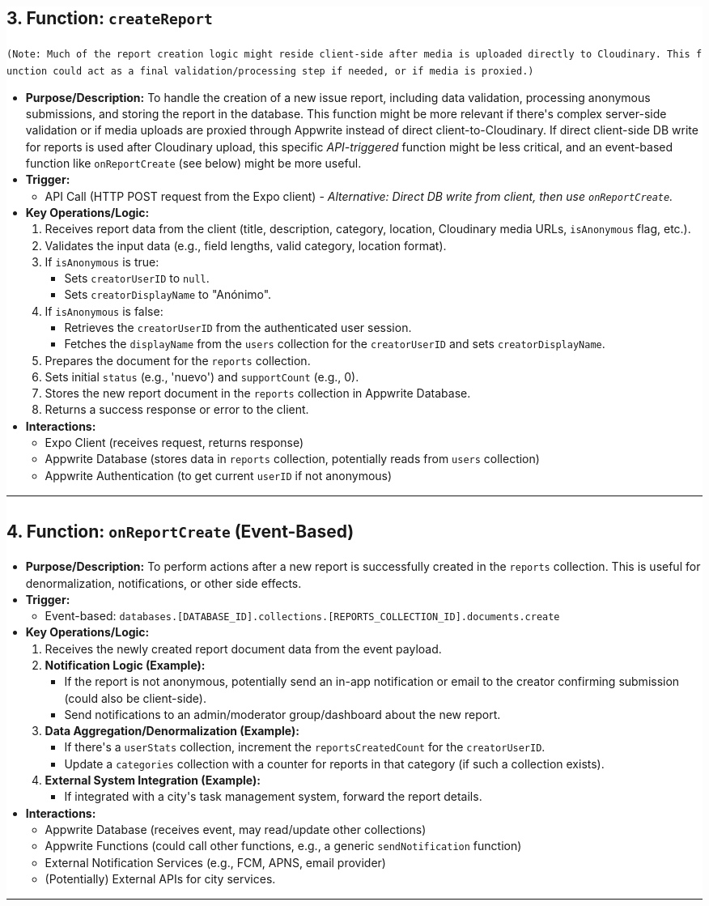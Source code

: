 
## 3. Function: `createReport`
    (Note: Much of the report creation logic might reside client-side after media is uploaded directly to Cloudinary. This function could act as a final validation/processing step if needed, or if media is proxied.)

*   **Purpose/Description:** To handle the creation of a new issue report, including data validation, processing anonymous submissions, and storing the report in the database. This function might be more relevant if there's complex server-side validation or if media uploads are proxied through Appwrite instead of direct client-to-Cloudinary. If direct client-side DB write for reports is used after Cloudinary upload, this specific *API-triggered* function might be less critical, and an event-based function like `onReportCreate` (see below) might be more useful.
*   **Trigger:**
    *   API Call (HTTP POST request from the Expo client) - *Alternative: Direct DB write from client, then use `onReportCreate`.*
*   **Key Operations/Logic:**
    1.  Receives report data from the client (title, description, category, location, Cloudinary media URLs, `isAnonymous` flag, etc.).
    2.  Validates the input data (e.g., field lengths, valid category, location format).
    3.  If `isAnonymous` is true:
        *   Sets `creatorUserID` to `null`.
        *   Sets `creatorDisplayName` to "Anónimo".
    4.  If `isAnonymous` is false:
        *   Retrieves the `creatorUserID` from the authenticated user session.
        *   Fetches the `displayName` from the `users` collection for the `creatorUserID` and sets `creatorDisplayName`.
    5.  Prepares the document for the `reports` collection.
    6.  Sets initial `status` (e.g., 'nuevo') and `supportCount` (e.g., 0).
    7.  Stores the new report document in the `reports` collection in Appwrite Database.
    8.  Returns a success response or error to the client.
*   **Interactions:**
    *   Expo Client (receives request, returns response)
    *   Appwrite Database (stores data in `reports` collection, potentially reads from `users` collection)
    *   Appwrite Authentication (to get current `userID` if not anonymous)

---

## 4. Function: `onReportCreate` (Event-Based)

*   **Purpose/Description:** To perform actions after a new report is successfully created in the `reports` collection. This is useful for denormalization, notifications, or other side effects.
*   **Trigger:**
    *   Event-based: `databases.[DATABASE_ID].collections.[REPORTS_COLLECTION_ID].documents.create`
*   **Key Operations/Logic:**
    1.  Receives the newly created report document data from the event payload.
    2.  **Notification Logic (Example):**
        *   If the report is not anonymous, potentially send an in-app notification or email to the creator confirming submission (could also be client-side).
        *   Send notifications to an admin/moderator group/dashboard about the new report.
    3.  **Data Aggregation/Denormalization (Example):**
        *   If there's a `userStats` collection, increment the `reportsCreatedCount` for the `creatorUserID`.
        *   Update a `categories` collection with a counter for reports in that category (if such a collection exists).
    4.  **External System Integration (Example):**
        *   If integrated with a city's task management system, forward the report details.
*   **Interactions:**
    *   Appwrite Database (receives event, may read/update other collections)
    *   Appwrite Functions (could call other functions, e.g., a generic `sendNotification` function)
    *   External Notification Services (e.g., FCM, APNS, email provider)
    *   (Potentially) External APIs for city services.

---
